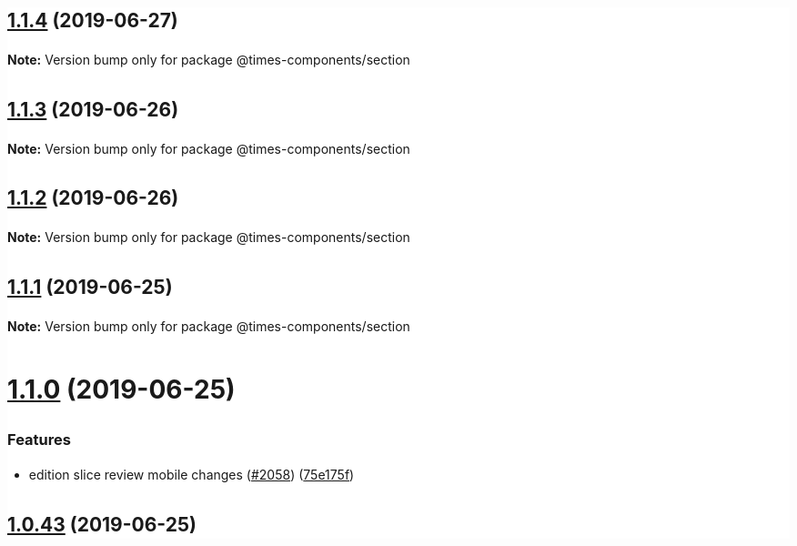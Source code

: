 



## [1.1.4](https://github.com/newsuk/times-components/compare/@times-components/section@1.1.3...@times-components/section@1.1.4) (2019-06-27)

**Note:** Version bump only for package @times-components/section





## [1.1.3](https://github.com/newsuk/times-components/compare/@times-components/section@1.1.2...@times-components/section@1.1.3) (2019-06-26)

**Note:** Version bump only for package @times-components/section





## [1.1.2](https://github.com/newsuk/times-components/compare/@times-components/section@1.1.1...@times-components/section@1.1.2) (2019-06-26)

**Note:** Version bump only for package @times-components/section





## [1.1.1](https://github.com/newsuk/times-components/compare/@times-components/section@1.1.0...@times-components/section@1.1.1) (2019-06-25)

**Note:** Version bump only for package @times-components/section





# [1.1.0](https://github.com/newsuk/times-components/compare/@times-components/section@1.0.43...@times-components/section@1.1.0) (2019-06-25)


### Features

* edition slice review mobile changes ([#2058](https://github.com/newsuk/times-components/issues/2058)) ([75e175f](https://github.com/newsuk/times-components/commit/75e175f))





## [1.0.43](https://github.com/newsuk/times-components/compare/@times-components/section@1.0.42...@times-components/section@1.0.43) (2019-06-25)
